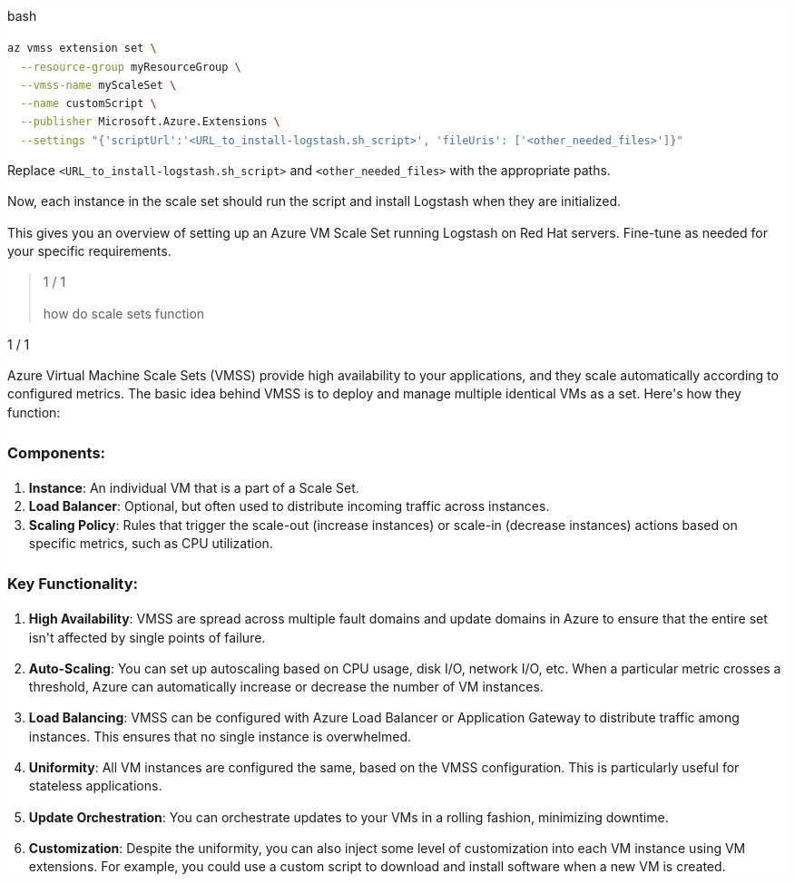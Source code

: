 bash

```bash
az vmss extension set \
  --resource-group myResourceGroup \
  --vmss-name myScaleSet \
  --name customScript \
  --publisher Microsoft.Azure.Extensions \
  --settings "{'scriptUrl':'<URL_to_install-logstash.sh_script>', 'fileUris': ['<other_needed_files>']}"
```

Replace `<URL_to_install-logstash.sh_script>` and `<other_needed_files>` with the appropriate paths.

Now, each instance in the scale set should run the script and install Logstash when they are initialized.

This gives you an overview of setting up an Azure VM Scale Set running Logstash on Red Hat servers. Fine-tune as needed for your specific requirements.

> 1 / 1
> 
> how do scale sets function

1 / 1

Azure Virtual Machine Scale Sets (VMSS) provide high availability to your applications, and they scale automatically according to configured metrics. The basic idea behind VMSS is to deploy and manage multiple identical VMs as a set. Here's how they function:

### Components:

1.  **Instance**: An individual VM that is a part of a Scale Set.
2.  **Load Balancer**: Optional, but often used to distribute incoming traffic across instances.
3.  **Scaling Policy**: Rules that trigger the scale-out (increase instances) or scale-in (decrease instances) actions based on specific metrics, such as CPU utilization.

### Key Functionality:

1.  **High Availability**: VMSS are spread across multiple fault domains and update domains in Azure to ensure that the entire set isn't affected by single points of failure.
    
2.  **Auto-Scaling**: You can set up autoscaling based on CPU usage, disk I/O, network I/O, etc. When a particular metric crosses a threshold, Azure can automatically increase or decrease the number of VM instances.
    
3.  **Load Balancing**: VMSS can be configured with Azure Load Balancer or Application Gateway to distribute traffic among instances. This ensures that no single instance is overwhelmed.
    
4.  **Uniformity**: All VM instances are configured the same, based on the VMSS configuration. This is particularly useful for stateless applications.
    
5.  **Update Orchestration**: You can orchestrate updates to your VMs in a rolling fashion, minimizing downtime.
    
6.  **Customization**: Despite the uniformity, you can also inject some level of customization into each VM instance using VM extensions. For example, you could use a custom script to download and install software when a new VM is created.
    